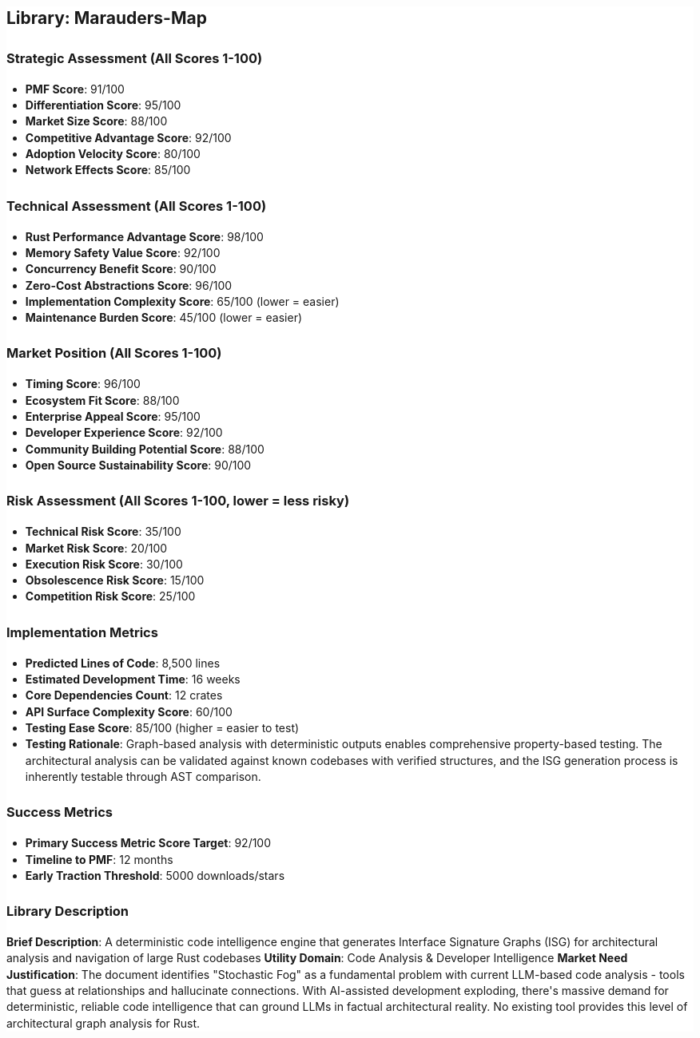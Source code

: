 ## Library: Marauders-Map

### Strategic Assessment (All Scores 1-100)
- **PMF Score**: 91/100
- **Differentiation Score**: 95/100
- **Market Size Score**: 88/100
- **Competitive Advantage Score**: 92/100
- **Adoption Velocity Score**: 80/100
- **Network Effects Score**: 85/100

### Technical Assessment (All Scores 1-100)
- **Rust Performance Advantage Score**: 98/100
- **Memory Safety Value Score**: 92/100
- **Concurrency Benefit Score**: 90/100
- **Zero-Cost Abstractions Score**: 96/100
- **Implementation Complexity Score**: 65/100 (lower = easier)
- **Maintenance Burden Score**: 45/100 (lower = easier)

### Market Position (All Scores 1-100)
- **Timing Score**: 96/100
- **Ecosystem Fit Score**: 88/100
- **Enterprise Appeal Score**: 95/100
- **Developer Experience Score**: 92/100
- **Community Building Potential Score**: 88/100
- **Open Source Sustainability Score**: 90/100

### Risk Assessment (All Scores 1-100, lower = less risky)
- **Technical Risk Score**: 35/100
- **Market Risk Score**: 20/100
- **Execution Risk Score**: 30/100
- **Obsolescence Risk Score**: 15/100
- **Competition Risk Score**: 25/100

### Implementation Metrics
- **Predicted Lines of Code**: 8,500 lines
- **Estimated Development Time**: 16 weeks
- **Core Dependencies Count**: 12 crates
- **API Surface Complexity Score**: 60/100
- **Testing Ease Score**: 85/100 (higher = easier to test)
- **Testing Rationale**: Graph-based analysis with deterministic outputs enables comprehensive property-based testing. The architectural analysis can be validated against known codebases with verified structures, and the ISG generation process is inherently testable through AST comparison.

### Success Metrics
- **Primary Success Metric Score Target**: 92/100
- **Timeline to PMF**: 12 months
- **Early Traction Threshold**: 5000 downloads/stars

### Library Description
**Brief Description**: A deterministic code intelligence engine that generates Interface Signature Graphs (ISG) for architectural analysis and navigation of large Rust codebases
**Utility Domain**: Code Analysis & Developer Intelligence
**Market Need Justification**: The document identifies "Stochastic Fog" as a fundamental problem with current LLM-based code analysis - tools that guess at relationships and hallucinate connections. With AI-assisted development exploding, there's massive demand for deterministic, reliable code intelligence that can ground LLMs in factual architectural reality. No existing tool provides this level of architectural graph analysis for Rust.